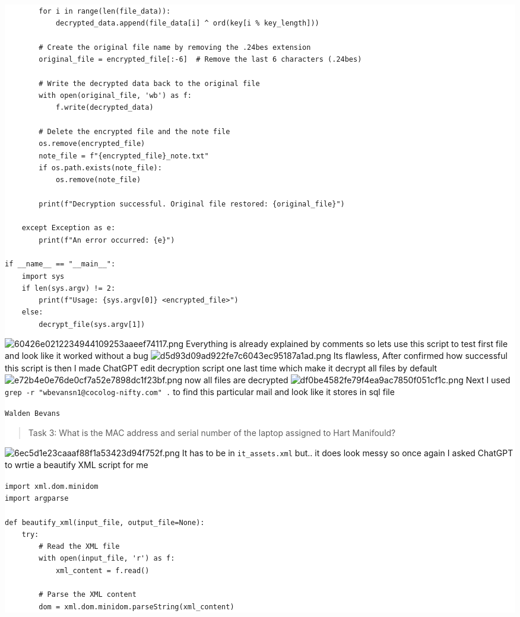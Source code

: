```
        for i in range(len(file_data)):
            decrypted_data.append(file_data[i] ^ ord(key[i % key_length]))
        
        # Create the original file name by removing the .24bes extension
        original_file = encrypted_file[:-6]  # Remove the last 6 characters (.24bes)
        
        # Write the decrypted data back to the original file
        with open(original_file, 'wb') as f:
            f.write(decrypted_data)
        
        # Delete the encrypted file and the note file
        os.remove(encrypted_file)
        note_file = f"{encrypted_file}_note.txt"
        if os.path.exists(note_file):
            os.remove(note_file)
        
        print(f"Decryption successful. Original file restored: {original_file}")

    except Exception as e:
        print(f"An error occurred: {e}")

if __name__ == "__main__":
    import sys
    if len(sys.argv) != 2:
        print(f"Usage: {sys.argv[0]} <encrypted_file>")
    else:
        decrypt_file(sys.argv[1])
```
![60426e0212234944109253aaeef74117.png](..//resources/60426e0212234944109253aaeef74117.png)
Everything is already explained by comments so lets use this script to test first file and look like it worked without a bug
![d5d93d09ad922fe7c6043ec95187a1ad.png](..//resources/d5d93d09ad922fe7c6043ec95187a1ad.png)
Its flawless, After confirmed how successful this script is then I made ChatGPT edit decryption script one last time which make it decrypt all files by default 
![e72b4e0e76de0cf7a52e7898dc1f23bf.png](..//resources/e72b4e0e76de0cf7a52e7898dc1f23bf.png)
now all files are decrypted
![df0be4582fe79f4ea9ac7850f051cf1c.png](..//resources/df0be4582fe79f4ea9ac7850f051cf1c.png)
Next I used `grep -r "wbevansn1@cocolog-nifty.com" .` to find this particular mail and look like it stores in sql file
```
Walden Bevans
```

>Task 3: What is the MAC address and serial number of the laptop assigned to Hart Manifould?

![6ec5d1e23caaaf88f1a53423d94f752f.png](..//resources/6ec5d1e23caaaf88f1a53423d94f752f.png)
It has to be in `it_assets.xml` but.. it does look messy so once again I asked ChatGPT to wrtie a beautify XML script for me
```
import xml.dom.minidom
import argparse

def beautify_xml(input_file, output_file=None):
    try:
        # Read the XML file
        with open(input_file, 'r') as f:
            xml_content = f.read()

        # Parse the XML content
        dom = xml.dom.minidom.parseString(xml_content)

```